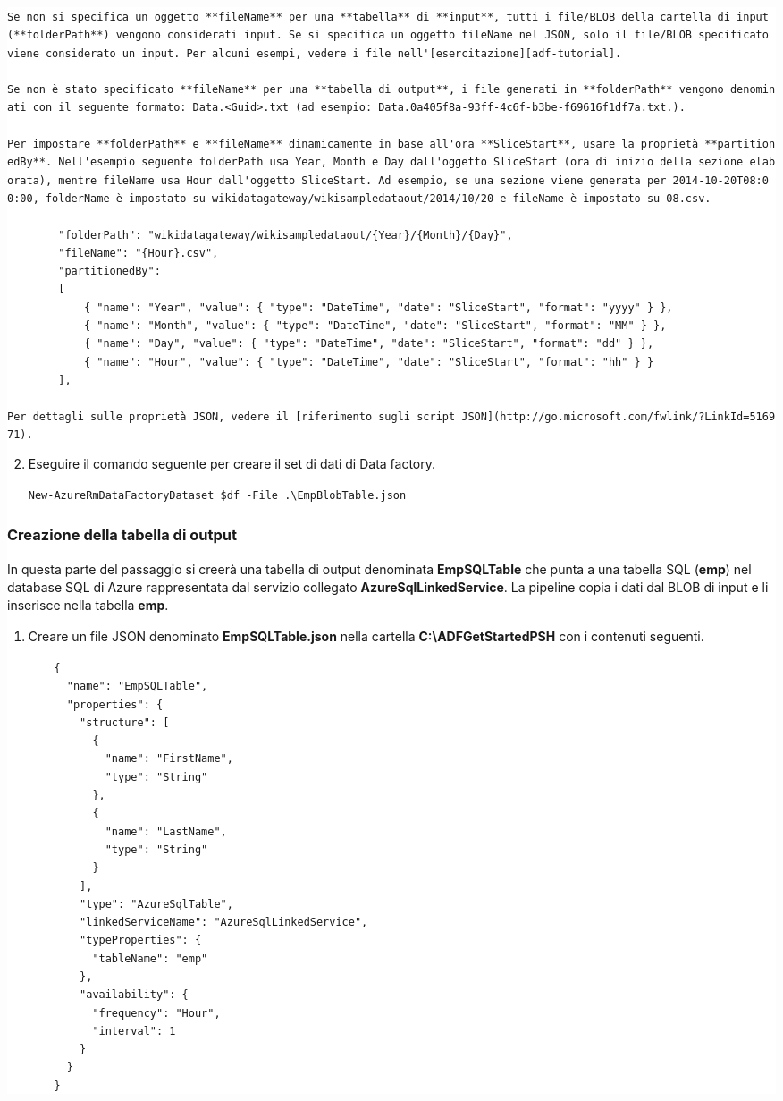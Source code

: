 	Se non si specifica un oggetto **fileName** per una **tabella** di **input**, tutti i file/BLOB della cartella di input (**folderPath**) vengono considerati input. Se si specifica un oggetto fileName nel JSON, solo il file/BLOB specificato viene considerato un input. Per alcuni esempi, vedere i file nell'[esercitazione][adf-tutorial].
 
	Se non è stato specificato **fileName** per una **tabella di output**, i file generati in **folderPath** vengono denominati con il seguente formato: Data.<Guid>.txt (ad esempio: Data.0a405f8a-93ff-4c6f-b3be-f69616f1df7a.txt.).

	Per impostare **folderPath** e **fileName** dinamicamente in base all'ora **SliceStart**, usare la proprietà **partitionedBy**. Nell'esempio seguente folderPath usa Year, Month e Day dall'oggetto SliceStart (ora di inizio della sezione elaborata), mentre fileName usa Hour dall'oggetto SliceStart. Ad esempio, se una sezione viene generata per 2014-10-20T08:00:00, folderName è impostato su wikidatagateway/wikisampledataout/2014/10/20 e fileName è impostato su 08.csv.

			"folderPath": "wikidatagateway/wikisampledataout/{Year}/{Month}/{Day}",
	        "fileName": "{Hour}.csv",
	        "partitionedBy": 
	        [
	        	{ "name": "Year", "value": { "type": "DateTime", "date": "SliceStart", "format": "yyyy" } },
	            { "name": "Month", "value": { "type": "DateTime", "date": "SliceStart", "format": "MM" } }, 
	            { "name": "Day", "value": { "type": "DateTime", "date": "SliceStart", "format": "dd" } }, 
	            { "name": "Hour", "value": { "type": "DateTime", "date": "SliceStart", "format": "hh" } } 
	        ],

	Per dettagli sulle proprietà JSON, vedere il [riferimento sugli script JSON](http://go.microsoft.com/fwlink/?LinkId=516971).

2.	Eseguire il comando seguente per creare il set di dati di Data factory.

		New-AzureRmDataFactoryDataset $df -File .\EmpBlobTable.json

### Creazione della tabella di output
In questa parte del passaggio si creerà una tabella di output denominata **EmpSQLTable** che punta a una tabella SQL (**emp**) nel database SQL di Azure rappresentata dal servizio collegato **AzureSqlLinkedService**. La pipeline copia i dati dal BLOB di input e li inserisce nella tabella **emp**.

1.	Creare un file JSON denominato **EmpSQLTable.json** nella cartella **C:\\ADFGetStartedPSH** con i contenuti seguenti.
		
			{
			  "name": "EmpSQLTable",
			  "properties": {
			    "structure": [
			      {
			        "name": "FirstName",
			        "type": "String"
			      },
			      {
			        "name": "LastName",
			        "type": "String"
			      }
			    ],
			    "type": "AzureSqlTable",
			    "linkedServiceName": "AzureSqlLinkedService",
			    "typeProperties": {
			      "tableName": "emp"
			    },
			    "availability": {
			      "frequency": "Hour",
			      "interval": 1
			    }
			  }
			}


[adf-tutorial]: data-factory-tutorial.md
[use-custom-activities]: data-factory-use-custom-activities.md
[troubleshoot]: data-factory-troubleshoot.md
[developer-reference]: http://go.microsoft.com/fwlink/?LinkId=516908
[cmdlet-reference]: https://msdn.microsoft.com/library/azure/dn820234.aspx
[old-cmdlet-reference]: https://msdn.microsoft.com/library/azure/dn820234(v=azure.98).aspx
[azure-free-trial]: http://azure.microsoft.com/pricing/free-trial/
[adf-get-started]: data-factory-get-started.md
[azure-portal]: http://portal.azure.com
[download-azure-powershell]: ../powershell-install-configure.md
[data-factory-introduction]: data-factory-introduction.md
[image-data-factory-get-started-storage-explorer]: ./media/data-factory-monitor-manage-using-powershell/getstarted-storage-explorer.png
[sql-management-studio]: ../sql-database/sql-database-manage-azure-ssms.md